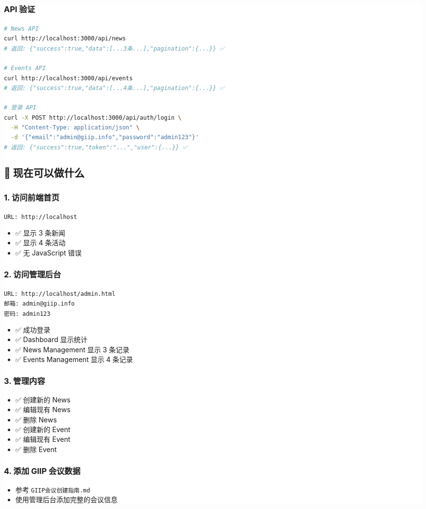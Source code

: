 ### API 验证

```bash
# News API
curl http://localhost:3000/api/news
# 返回: {"success":true,"data":[...3条...],"pagination":{...}} ✅

# Events API
curl http://localhost:3000/api/events
# 返回: {"success":true,"data":[...4条...],"pagination":{...}} ✅

# 登录 API
curl -X POST http://localhost:3000/api/auth/login \
  -H "Content-Type: application/json" \
  -d '{"email":"admin@giip.info","password":"admin123"}'
# 返回: {"success":true,"token":"...","user":{...}} ✅
```

## 🎯 现在可以做什么

### 1. 访问前端首页
```
URL: http://localhost
```
- ✅ 显示 3 条新闻
- ✅ 显示 4 条活动
- ✅ 无 JavaScript 错误

### 2. 访问管理后台
```
URL: http://localhost/admin.html
邮箱: admin@giip.info
密码: admin123
```
- ✅ 成功登录
- ✅ Dashboard 显示统计
- ✅ News Management 显示 3 条记录
- ✅ Events Management 显示 4 条记录

### 3. 管理内容
- ✅ 创建新的 News
- ✅ 编辑现有 News
- ✅ 删除 News
- ✅ 创建新的 Event
- ✅ 编辑现有 Event
- ✅ 删除 Event

### 4. 添加 GIIP 会议数据
- 参考 `GIIP会议创建指南.md`
- 使用管理后台添加完整的会议信息
